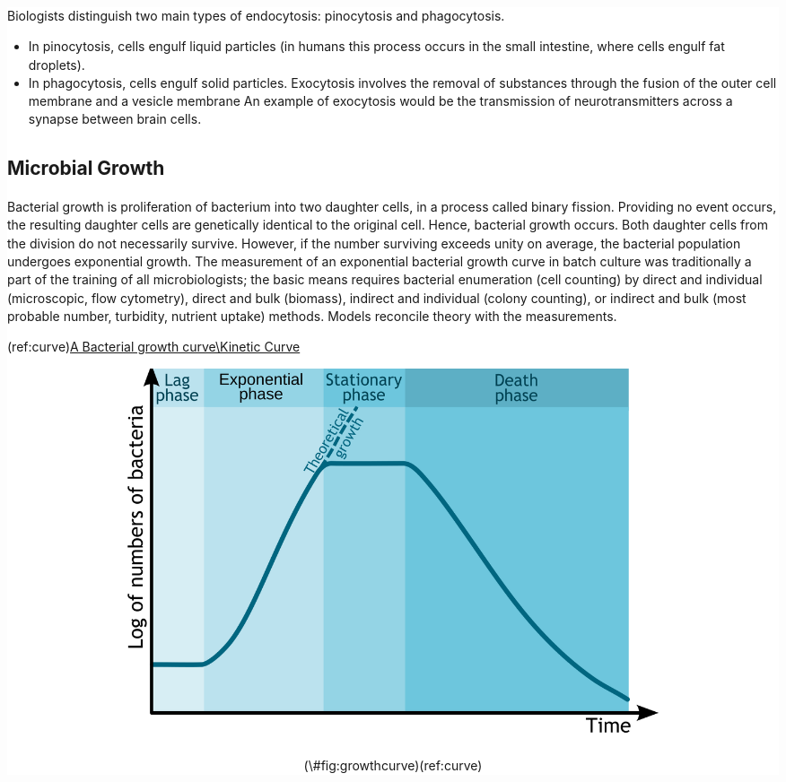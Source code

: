 Biologists distinguish two main types of endocytosis: pinocytosis and phagocytosis.

* In pinocytosis, cells engulf liquid particles (in humans this process occurs in the small intestine, where cells engulf fat droplets).
* In phagocytosis, cells engulf solid particles.
Exocytosis involves the removal of substances through the fusion of the outer cell membrane and a vesicle membrane An example of exocytosis would be the transmission of neurotransmitters across a synapse between brain cells.

## Microbial Growth

Bacterial growth is proliferation of bacterium into two daughter cells, in a process called binary fission. Providing no event occurs, the resulting daughter cells are genetically identical to the original cell. Hence, bacterial growth occurs. Both daughter cells from the division do not necessarily survive. However, if the number surviving exceeds unity on average, the bacterial population undergoes exponential growth. The measurement of an exponential bacterial growth curve in batch culture was traditionally a part of the training of all microbiologists; the basic means requires bacterial enumeration (cell counting) by direct and individual (microscopic, flow cytometry), direct and bulk (biomass), indirect and individual (colony counting), or indirect and bulk (most probable number, turbidity, nutrient uptake) methods. Models reconcile theory with the measurements.

(ref:curve)[A Bacterial growth curve\Kinetic Curve](https://commons.wikimedia.org/wiki/File:Bacterial_growth_en.svg)

<div class="figure" style="text-align: center">
<img src="./figures/nutrition/Bacterial_growth_en.svg" alt="(ref:curve)" width="70%" />
<p class="caption">(\#fig:growthcurve)(ref:curve)</p>
</div>
